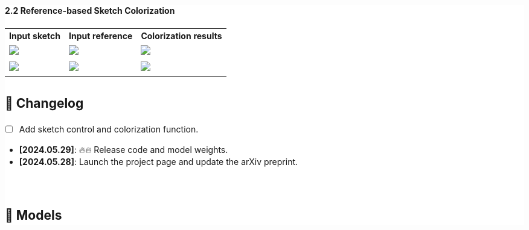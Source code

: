 </table>


#### 2.2 Reference-based Sketch Colorization
<table class="center">
    <tr style="font-weight: bolder;text-align:center;">
        <td>Input sketch</td>
        <td>Input reference</td>
        <td>Colorization results</td>
    </tr>
    
  <tr>
  <td>
    <img src=assets/04.gif width="250">
  </td>
  <td>
    <img src=assets/frame0001_05.png width="250">
  </td>
  <td>
    <img src=assets/05.gif width="250">
  </td>
  </tr>


   <tr>
  <td>
    <img src=assets/08.gif width="250">
  </td>
  <td>
    <img src=assets/frame0001_09.png width="250">
  </td>
  <td>
    <img src=assets/09.gif width="250">
  </td>
  </tr>

</table>







## 📝 Changelog
- [ ] Add sketch control and colorization function.
- __[2024.05.29]__: 🔥🔥 Release code and model weights.
- __[2024.05.28]__: Launch the project page and update the arXiv preprint.
<br>


## 🧰 Models
